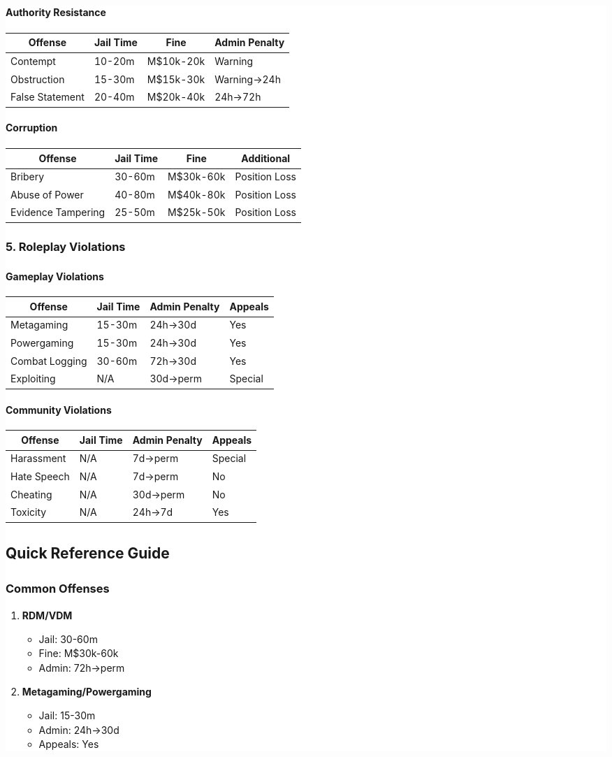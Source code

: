 #### Authority Resistance
| Offense | Jail Time | Fine | Admin Penalty |
|---------|-----------|------|---------------|
| Contempt | 10-20m | M$10k-20k | Warning |
| Obstruction | 15-30m | M$15k-30k | Warning→24h |
| False Statement | 20-40m | M$20k-40k | 24h→72h |

#### Corruption
| Offense | Jail Time | Fine | Additional |
|---------|-----------|------|------------|
| Bribery | 30-60m | M$30k-60k | Position Loss |
| Abuse of Power | 40-80m | M$40k-80k | Position Loss |
| Evidence Tampering | 25-50m | M$25k-50k | Position Loss |

### 5. Roleplay Violations

#### Gameplay Violations
| Offense | Jail Time | Admin Penalty | Appeals |
|---------|-----------|---------------|---------|
| Metagaming | 15-30m | 24h→30d | Yes |
| Powergaming | 15-30m | 24h→30d | Yes |
| Combat Logging | 30-60m | 72h→30d | Yes |
| Exploiting | N/A | 30d→perm | Special |

#### Community Violations
| Offense | Jail Time | Admin Penalty | Appeals |
|---------|-----------|---------------|---------|
| Harassment | N/A | 7d→perm | Special |
| Hate Speech | N/A | 7d→perm | No |
| Cheating | N/A | 30d→perm | No |
| Toxicity | N/A | 24h→7d | Yes |

## Quick Reference Guide

### Common Offenses
1. **RDM/VDM**
   - Jail: 30-60m
   - Fine: M$30k-60k
   - Admin: 72h→perm

2. **Metagaming/Powergaming**
   - Jail: 15-30m
   - Admin: 24h→30d
   - Appeals: Yes
